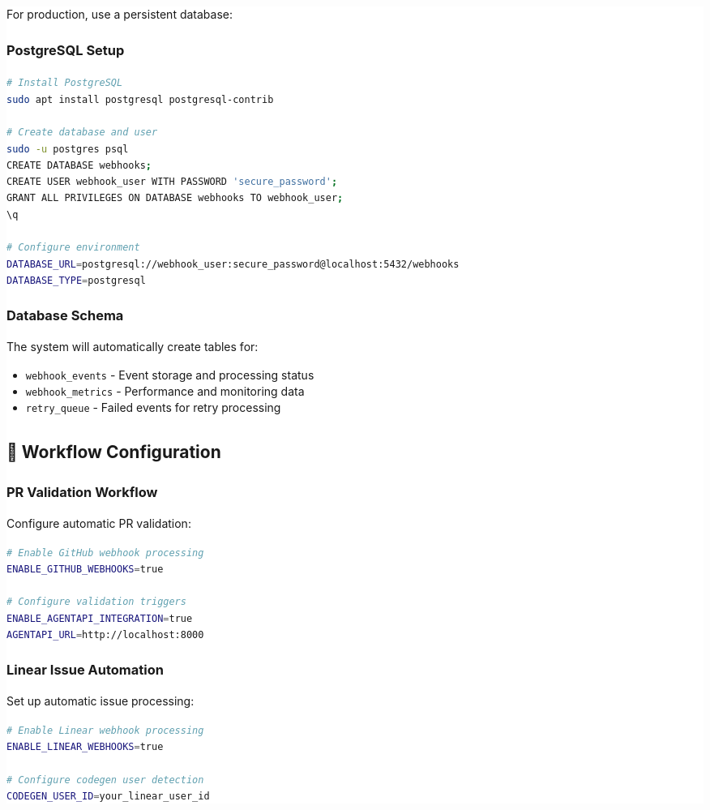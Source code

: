 For production, use a persistent database:

### PostgreSQL Setup

```bash
# Install PostgreSQL
sudo apt install postgresql postgresql-contrib

# Create database and user
sudo -u postgres psql
CREATE DATABASE webhooks;
CREATE USER webhook_user WITH PASSWORD 'secure_password';
GRANT ALL PRIVILEGES ON DATABASE webhooks TO webhook_user;
\q

# Configure environment
DATABASE_URL=postgresql://webhook_user:secure_password@localhost:5432/webhooks
DATABASE_TYPE=postgresql
```

### Database Schema

The system will automatically create tables for:
- `webhook_events` - Event storage and processing status
- `webhook_metrics` - Performance and monitoring data
- `retry_queue` - Failed events for retry processing

## 🔄 Workflow Configuration

### PR Validation Workflow

Configure automatic PR validation:

```bash
# Enable GitHub webhook processing
ENABLE_GITHUB_WEBHOOKS=true

# Configure validation triggers
ENABLE_AGENTAPI_INTEGRATION=true
AGENTAPI_URL=http://localhost:8000
```

### Linear Issue Automation

Set up automatic issue processing:

```bash
# Enable Linear webhook processing
ENABLE_LINEAR_WEBHOOKS=true

# Configure codegen user detection
CODEGEN_USER_ID=your_linear_user_id
```
